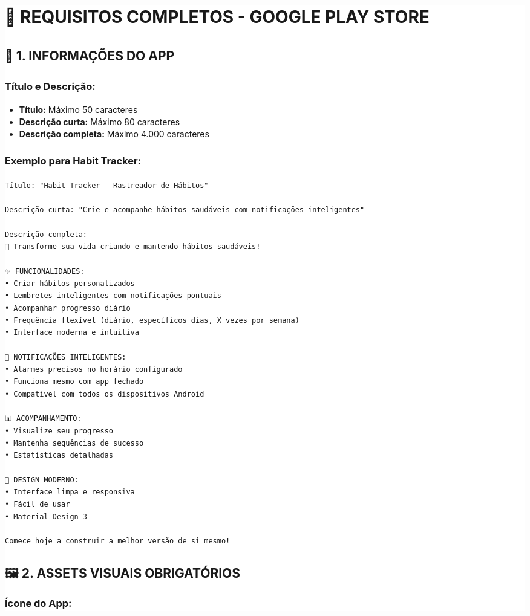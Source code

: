 # 📱 REQUISITOS COMPLETOS - GOOGLE PLAY STORE

## 🎯 **1. INFORMAÇÕES DO APP**

### **Título e Descrição:**

- **Título:** Máximo 50 caracteres
- **Descrição curta:** Máximo 80 caracteres
- **Descrição completa:** Máximo 4.000 caracteres

### **Exemplo para Habit Tracker:**

```
Título: "Habit Tracker - Rastreador de Hábitos"

Descrição curta: "Crie e acompanhe hábitos saudáveis com notificações inteligentes"

Descrição completa:
🎯 Transforme sua vida criando e mantendo hábitos saudáveis!

✨ FUNCIONALIDADES:
• Criar hábitos personalizados
• Lembretes inteligentes com notificações pontuais
• Acompanhar progresso diário
• Frequência flexível (diário, específicos dias, X vezes por semana)
• Interface moderna e intuitiva

🔔 NOTIFICAÇÕES INTELIGENTES:
• Alarmes precisos no horário configurado
• Funciona mesmo com app fechado
• Compatível com todos os dispositivos Android

📊 ACOMPANHAMENTO:
• Visualize seu progresso
• Mantenha sequências de sucesso
• Estatísticas detalhadas

🎨 DESIGN MODERNO:
• Interface limpa e responsiva
• Fácil de usar
• Material Design 3

Comece hoje a construir a melhor versão de si mesmo!
```

## 🖼️ **2. ASSETS VISUAIS OBRIGATÓRIOS**

### **Ícone do App:**
